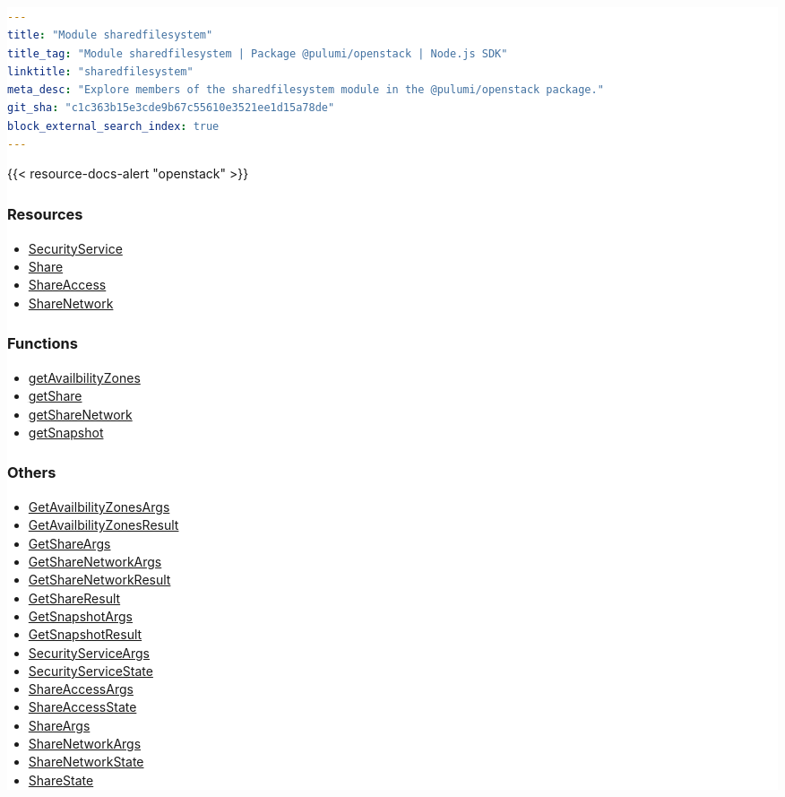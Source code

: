 ```yaml
---
title: "Module sharedfilesystem"
title_tag: "Module sharedfilesystem | Package @pulumi/openstack | Node.js SDK"
linktitle: "sharedfilesystem"
meta_desc: "Explore members of the sharedfilesystem module in the @pulumi/openstack package."
git_sha: "c1c363b15e3cde9b67c55610e3521ee1d15a78de"
block_external_search_index: true
---
```





{{< resource-docs-alert "openstack" >}}




<h3>Resources</h3>
<ul class="api">
    <li><a href="#SecurityService"><span class="symbol resource"></span>SecurityService</a></li>
    <li><a href="#Share"><span class="symbol resource"></span>Share</a></li>
    <li><a href="#ShareAccess"><span class="symbol resource"></span>ShareAccess</a></li>
    <li><a href="#ShareNetwork"><span class="symbol resource"></span>ShareNetwork</a></li>
</ul>

<h3>Functions</h3>
<ul class="api">
    <li><a href="#getAvailbilityZones"><span class="symbol function"></span>getAvailbilityZones</a></li>
    <li><a href="#getShare"><span class="symbol function"></span>getShare</a></li>
    <li><a href="#getShareNetwork"><span class="symbol function"></span>getShareNetwork</a></li>
    <li><a href="#getSnapshot"><span class="symbol function"></span>getSnapshot</a></li>
</ul>

<h3>Others</h3>
<ul class="api">
    <li><a href="#GetAvailbilityZonesArgs"><span class="symbol api"></span>GetAvailbilityZonesArgs</a></li>
    <li><a href="#GetAvailbilityZonesResult"><span class="symbol api"></span>GetAvailbilityZonesResult</a></li>
    <li><a href="#GetShareArgs"><span class="symbol api"></span>GetShareArgs</a></li>
    <li><a href="#GetShareNetworkArgs"><span class="symbol api"></span>GetShareNetworkArgs</a></li>
    <li><a href="#GetShareNetworkResult"><span class="symbol api"></span>GetShareNetworkResult</a></li>
    <li><a href="#GetShareResult"><span class="symbol api"></span>GetShareResult</a></li>
    <li><a href="#GetSnapshotArgs"><span class="symbol api"></span>GetSnapshotArgs</a></li>
    <li><a href="#GetSnapshotResult"><span class="symbol api"></span>GetSnapshotResult</a></li>
    <li><a href="#SecurityServiceArgs"><span class="symbol api"></span>SecurityServiceArgs</a></li>
    <li><a href="#SecurityServiceState"><span class="symbol api"></span>SecurityServiceState</a></li>
    <li><a href="#ShareAccessArgs"><span class="symbol api"></span>ShareAccessArgs</a></li>
    <li><a href="#ShareAccessState"><span class="symbol api"></span>ShareAccessState</a></li>
    <li><a href="#ShareArgs"><span class="symbol api"></span>ShareArgs</a></li>
    <li><a href="#ShareNetworkArgs"><span class="symbol api"></span>ShareNetworkArgs</a></li>
    <li><a href="#ShareNetworkState"><span class="symbol api"></span>ShareNetworkState</a></li>
    <li><a href="#ShareState"><span class="symbol api"></span>ShareState</a></li>
</ul>
